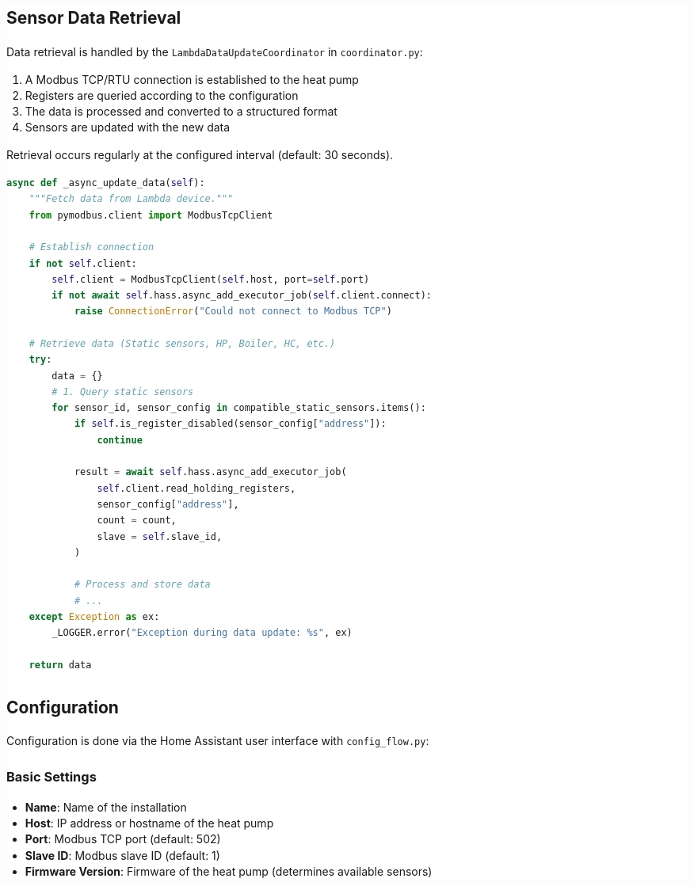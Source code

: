 ## Sensor Data Retrieval

Data retrieval is handled by the `LambdaDataUpdateCoordinator` in `coordinator.py`:

1. A Modbus TCP/RTU connection is established to the heat pump
2. Registers are queried according to the configuration
3. The data is processed and converted to a structured format
4. Sensors are updated with the new data

Retrieval occurs regularly at the configured interval (default: 30 seconds).

```python
async def _async_update_data(self):
    """Fetch data from Lambda device."""
    from pymodbus.client import ModbusTcpClient
    
    # Establish connection
    if not self.client:
        self.client = ModbusTcpClient(self.host, port=self.port)
        if not await self.hass.async_add_executor_job(self.client.connect):
            raise ConnectionError("Could not connect to Modbus TCP")
    
    # Retrieve data (Static sensors, HP, Boiler, HC, etc.)
    try:
        data = {}
        # 1. Query static sensors
        for sensor_id, sensor_config in compatible_static_sensors.items():
            if self.is_register_disabled(sensor_config["address"]):
                continue
                
            result = await self.hass.async_add_executor_job(
                self.client.read_holding_registers,
                sensor_config["address"],
                count = count,
                slave = self.slave_id,
            )
            
            # Process and store data
            # ...
    except Exception as ex:
        _LOGGER.error("Exception during data update: %s", ex)
    
    return data
```

## Configuration

Configuration is done via the Home Assistant user interface with `config_flow.py`:

### Basic Settings
- **Name**: Name of the installation
- **Host**: IP address or hostname of the heat pump
- **Port**: Modbus TCP port (default: 502)
- **Slave ID**: Modbus slave ID (default: 1)
- **Firmware Version**: Firmware of the heat pump (determines available sensors)
